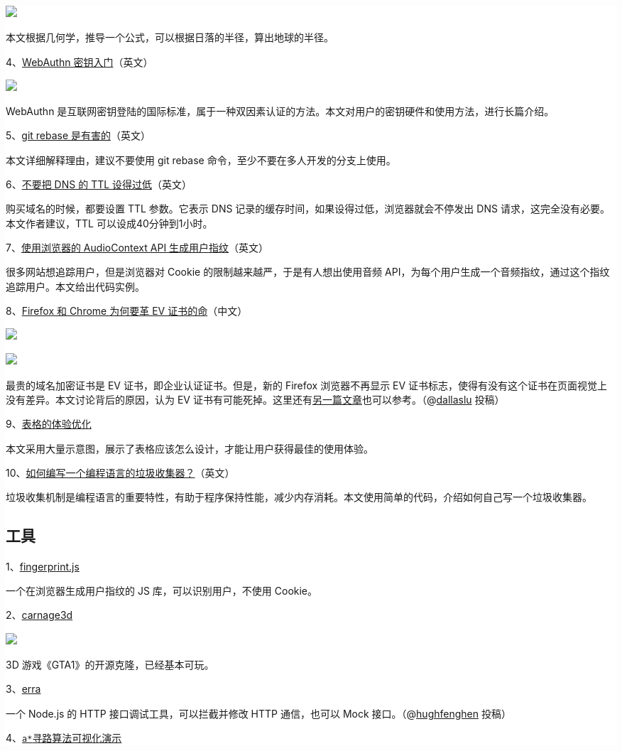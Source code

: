 ![](https://www.wangbase.com/blogimg/asset/201911/bg2019110105.jpg)

本文根据几何学，推导一个公式，可以根据日落的半径，算出地球的半径。

4、[WebAuthn 密钥入门](https://paulstamatiou.com/getting-started-with-security-keys/)（英文）

![](https://www.wangbase.com/blogimg/asset/201911/bg2019110203.jpg)

WebAuthn 是互联网密钥登陆的国际标准，属于一种双因素认证的方法。本文对用户的密钥硬件和使用方法，进行长篇介绍。

5、[git rebase 是有害的](https://www.fossil-scm.org/fossil/doc/trunk/www/rebaseharm.md)（英文）

本文详细解释理由，建议不要使用 git rebase 命令，至少不要在多人开发的分支上使用。

6、[不要把 DNS 的 TTL 设得过低](https://00f.net/2019/11/03/stop-using-low-dns-ttls/)（英文）

购买域名的时候，都要设置 TTL 参数。它表示 DNS 记录的缓存时间，如果设得过低，浏览器就会不停发出 DNS 请求，这完全没有必要。本文作者建议，TTL 可以设成40分钟到1小时。

7、[使用浏览器的 AudioContext API 生成用户指纹](https://iq.opengenus.org/audio-fingerprinting/)（英文）

很多网站想追踪用户，但是浏览器对 Cookie 的限制越来越严，于是有人想出使用音频 API，为每个用户生成一个音频指纹，通过这个指纹追踪用户。本文给出代码实例。

8、[Firefox 和 Chrome 为何要革 EV 证书的命](https://dallaslu.com/why-firefox-chrome-kill-ev/)（中文）

![](https://www.wangbase.com/blogimg/asset/201911/bg2019110801.jpg)

![](https://www.wangbase.com/blogimg/asset/201911/bg2019110802.jpg)

最贵的域名加密证书是 EV 证书，即企业认证证书。但是，新的 Firefox 浏览器不再显示 EV 证书标志，使得有没有这个证书在页面视觉上没有差异。本文讨论背后的原因，认为 EV 证书有可能死掉。这里还有[另一篇文章](https://www.bleepingcomputer.com/news/software/chrome-and-firefox-changes-spark-the-end-of-ev-certificates/)也可以参考。（@[dallaslu](https://github.com/ruanyf/weekly/issues/938) 投稿）

9、[表格的体验优化](https://uxdesign.cc/design-better-data-tables-4ecc99d23356)

本文采用大量示意图，展示了表格应该怎么设计，才能让用户获得最佳的使用体验。

10、[如何编写一个编程语言的垃圾收集器？](http://journal.stuffwithstuff.com/2013/12/08/babys-first-garbage-collector/)（英文）

垃圾收集机制是编程语言的重要特性，有助于程序保持性能，减少内存消耗。本文使用简单的代码，介绍如何自己写一个垃圾收集器。

## 工具

1、[fingerprint.js](https://github.com/Valve/fingerprintjs2)

一个在浏览器生成用户指纹的 JS 库，可以识别用户，不使用 Cookie。

2、[carnage3d](https://github.com/codenamecpp/carnage3d)

![](https://www.wangbase.com/blogimg/asset/201911/bg2019110803.jpg)

3D 游戏《GTA1》的开源克隆，已经基本可玩。

3、[erra](https://github.com/hughfenghen/erra)

一个 Node.js 的 HTTP 接口调试工具，可以拦截并修改 HTTP 通信，也可以 Mock 接口。（@[hughfenghen](https://github.com/ruanyf/weekly/issues/949) 投稿）

4、[`a*`寻路算法可视化演示](https://sbfkcel.github.io/fast-astar/)
